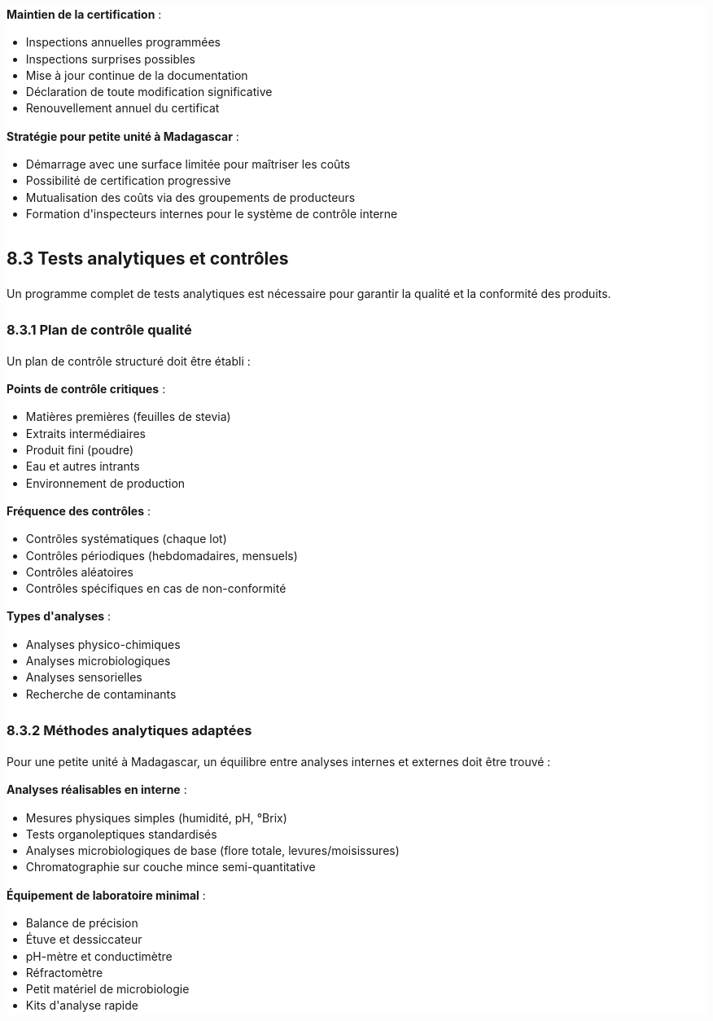**Maintien de la certification** :
- Inspections annuelles programmées
- Inspections surprises possibles
- Mise à jour continue de la documentation
- Déclaration de toute modification significative
- Renouvellement annuel du certificat

**Stratégie pour petite unité à Madagascar** :
- Démarrage avec une surface limitée pour maîtriser les coûts
- Possibilité de certification progressive
- Mutualisation des coûts via des groupements de producteurs
- Formation d'inspecteurs internes pour le système de contrôle interne

## 8.3 Tests analytiques et contrôles

Un programme complet de tests analytiques est nécessaire pour garantir la qualité et la conformité des produits.

### 8.3.1 Plan de contrôle qualité

Un plan de contrôle structuré doit être établi :

**Points de contrôle critiques** :
- Matières premières (feuilles de stevia)
- Extraits intermédiaires
- Produit fini (poudre)
- Eau et autres intrants
- Environnement de production

**Fréquence des contrôles** :
- Contrôles systématiques (chaque lot)
- Contrôles périodiques (hebdomadaires, mensuels)
- Contrôles aléatoires
- Contrôles spécifiques en cas de non-conformité

**Types d'analyses** :
- Analyses physico-chimiques
- Analyses microbiologiques
- Analyses sensorielles
- Recherche de contaminants

### 8.3.2 Méthodes analytiques adaptées

Pour une petite unité à Madagascar, un équilibre entre analyses internes et externes doit être trouvé :

**Analyses réalisables en interne** :
- Mesures physiques simples (humidité, pH, °Brix)
- Tests organoleptiques standardisés
- Analyses microbiologiques de base (flore totale, levures/moisissures)
- Chromatographie sur couche mince semi-quantitative

**Équipement de laboratoire minimal** :
- Balance de précision
- Étuve et dessiccateur
- pH-mètre et conductimètre
- Réfractomètre
- Petit matériel de microbiologie
- Kits d'analyse rapide
